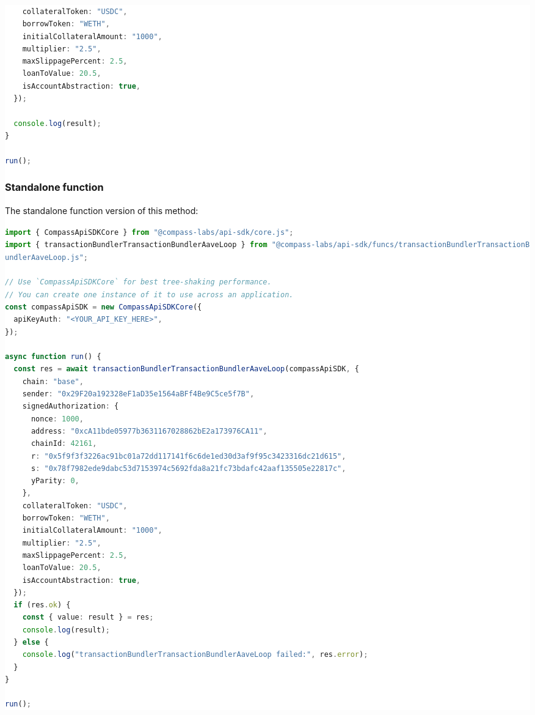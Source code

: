 ```typescript
    collateralToken: "USDC",
    borrowToken: "WETH",
    initialCollateralAmount: "1000",
    multiplier: "2.5",
    maxSlippagePercent: 2.5,
    loanToValue: 20.5,
    isAccountAbstraction: true,
  });

  console.log(result);
}

run();
```

### Standalone function

The standalone function version of this method:

```typescript
import { CompassApiSDKCore } from "@compass-labs/api-sdk/core.js";
import { transactionBundlerTransactionBundlerAaveLoop } from "@compass-labs/api-sdk/funcs/transactionBundlerTransactionBundlerAaveLoop.js";

// Use `CompassApiSDKCore` for best tree-shaking performance.
// You can create one instance of it to use across an application.
const compassApiSDK = new CompassApiSDKCore({
  apiKeyAuth: "<YOUR_API_KEY_HERE>",
});

async function run() {
  const res = await transactionBundlerTransactionBundlerAaveLoop(compassApiSDK, {
    chain: "base",
    sender: "0x29F20a192328eF1aD35e1564aBFf4Be9C5ce5f7B",
    signedAuthorization: {
      nonce: 1000,
      address: "0xcA11bde05977b3631167028862bE2a173976CA11",
      chainId: 42161,
      r: "0x5f9f3f3226ac91bc01a72dd117141f6c6de1ed30d3af9f95c3423316dc21d615",
      s: "0x78f7982ede9dabc53d7153974c5692fda8a21fc73bdafc42aaf135505e22817c",
      yParity: 0,
    },
    collateralToken: "USDC",
    borrowToken: "WETH",
    initialCollateralAmount: "1000",
    multiplier: "2.5",
    maxSlippagePercent: 2.5,
    loanToValue: 20.5,
    isAccountAbstraction: true,
  });
  if (res.ok) {
    const { value: result } = res;
    console.log(result);
  } else {
    console.log("transactionBundlerTransactionBundlerAaveLoop failed:", res.error);
  }
}

run();
```
